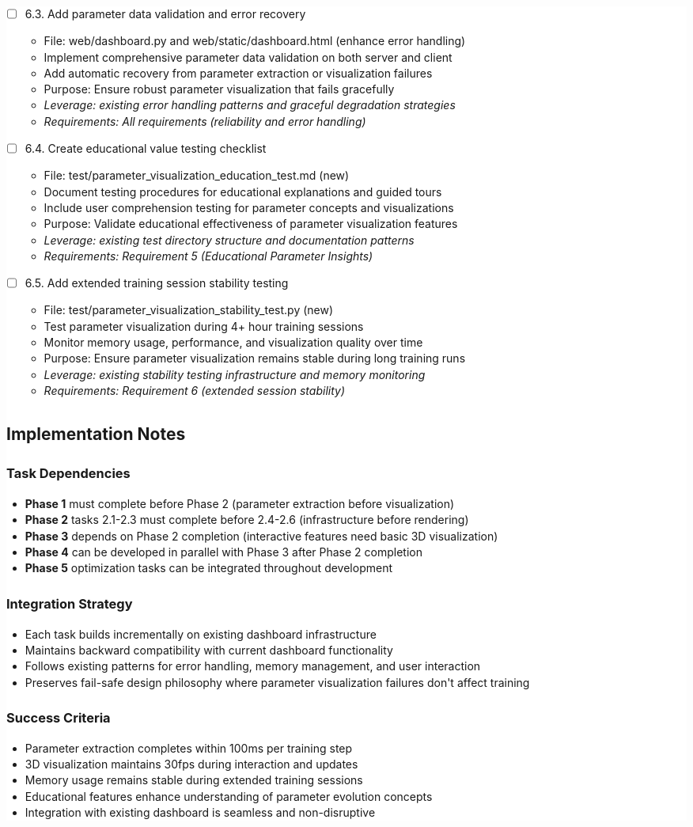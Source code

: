 - [ ] 6.3. Add parameter data validation and error recovery
  - File: web/dashboard.py and web/static/dashboard.html (enhance error handling)
  - Implement comprehensive parameter data validation on both server and client
  - Add automatic recovery from parameter extraction or visualization failures
  - Purpose: Ensure robust parameter visualization that fails gracefully
  - _Leverage: existing error handling patterns and graceful degradation strategies_
  - _Requirements: All requirements (reliability and error handling)_

- [ ] 6.4. Create educational value testing checklist
  - File: test/parameter_visualization_education_test.md (new)
  - Document testing procedures for educational explanations and guided tours
  - Include user comprehension testing for parameter concepts and visualizations
  - Purpose: Validate educational effectiveness of parameter visualization features
  - _Leverage: existing test directory structure and documentation patterns_
  - _Requirements: Requirement 5 (Educational Parameter Insights)_

- [ ] 6.5. Add extended training session stability testing
  - File: test/parameter_visualization_stability_test.py (new)
  - Test parameter visualization during 4+ hour training sessions
  - Monitor memory usage, performance, and visualization quality over time
  - Purpose: Ensure parameter visualization remains stable during long training runs
  - _Leverage: existing stability testing infrastructure and memory monitoring_
  - _Requirements: Requirement 6 (extended session stability)_

## Implementation Notes

### Task Dependencies
- **Phase 1** must complete before Phase 2 (parameter extraction before visualization)
- **Phase 2** tasks 2.1-2.3 must complete before 2.4-2.6 (infrastructure before rendering)
- **Phase 3** depends on Phase 2 completion (interactive features need basic 3D visualization)
- **Phase 4** can be developed in parallel with Phase 3 after Phase 2 completion
- **Phase 5** optimization tasks can be integrated throughout development

### Integration Strategy
- Each task builds incrementally on existing dashboard infrastructure
- Maintains backward compatibility with current dashboard functionality
- Follows existing patterns for error handling, memory management, and user interaction
- Preserves fail-safe design philosophy where parameter visualization failures don't affect training

### Success Criteria
- Parameter extraction completes within 100ms per training step
- 3D visualization maintains 30fps during interaction and updates
- Memory usage remains stable during extended training sessions
- Educational features enhance understanding of parameter evolution concepts
- Integration with existing dashboard is seamless and non-disruptive